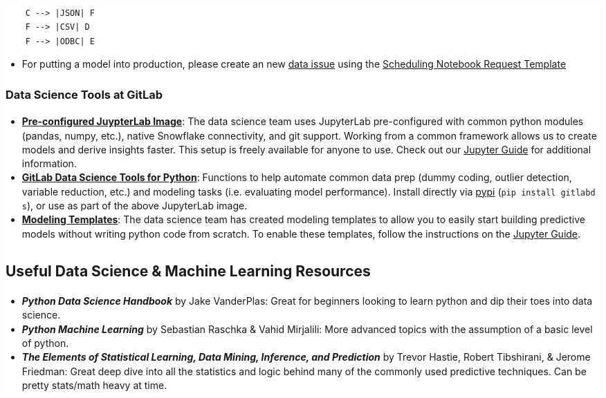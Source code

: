 ```mermaid
    C --> |JSON| F
    F --> |CSV| D
    F --> |ODBC| E
```

- For putting a model into production, please create an new [data issue](https://gitlab.com/gitlab-data/analytics/-/issues/new#) using the [Scheduling Notebook Request Template](https://gitlab.com/gitlab-data/analytics/-/blob/master/.gitlab/issue_templates/Data%20Science%3A%20Scheduling%20Notebook%20Request.md)

### Data Science Tools at GitLab

- **[Pre-configured JuypterLab Image](https://gitlab.com/gitlab-data/data-science)**: The data science team uses JupyterLab pre-configured with common python modules (pandas, numpy, etc.), native Snowflake connectivity, and git support. Working from a common framework allows us to create models and derive insights faster. This setup is freely available for anyone to use. Check out our [Jupyter Guide](/handbook/business-technology/data-team/platform/jupyter-guide/) for additional information.
- **[GitLab Data Science Tools for Python](https://gitlab.com/gitlab-data/gitlabds/)**: Functions to help automate common data prep (dummy coding, outlier detection, variable reduction, etc.) and modeling tasks (i.e. evaluating model performance). Install directly via [pypi](https://pypi.org/project/gitlabds/) (`pip install gitlabds`), or use as part of the above JupyterLab image.
- **[Modeling Templates](https://gitlab.com/gitlab-data/data-science/-/tree/main/templates)**: The data science team has created modeling templates to allow you to easily start building predictive models without writing python code from scratch. To enable these templates, follow the instructions on the [Jupyter Guide](/handbook/business-technology/data-team/platform/jupyter-guide/#enabling-jupyter-templates).

## Useful Data Science & Machine Learning Resources

- ***Python Data Science Handbook*** by Jake VanderPlas: Great for beginners looking to learn python and dip their toes into data science.
- ***Python Machine Learning*** by Sebastian Raschka & Vahid Mirjalili: More advanced topics with the assumption of a basic level of python.
- ***The Elements of Statistical Learning, Data Mining, Inference, and Prediction*** by Trevor Hastie, Robert Tibshirani, & Jerome Friedman: Great deep dive into all the statistics and logic behind many of the commonly used predictive techniques. Can be pretty stats/math heavy at time.
